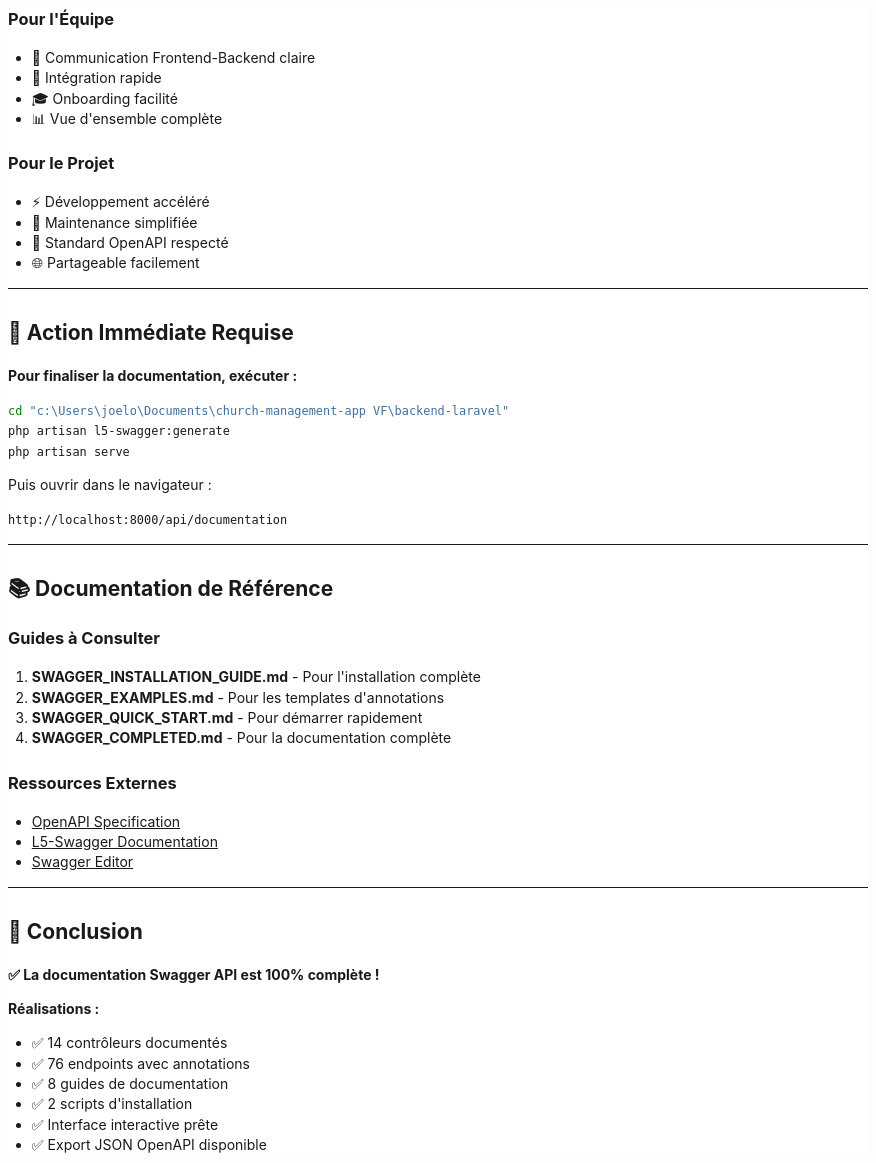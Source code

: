 ### Pour l'Équipe
- 🤝 Communication Frontend-Backend claire
- 📱 Intégration rapide
- 🎓 Onboarding facilité
- 📊 Vue d'ensemble complète

### Pour le Projet
- ⚡ Développement accéléré
- 📝 Maintenance simplifiée
- 🎯 Standard OpenAPI respecté
- 🌐 Partageable facilement

---

## 🚀 Action Immédiate Requise

**Pour finaliser la documentation, exécuter :**

```bash
cd "c:\Users\joelo\Documents\church-management-app VF\backend-laravel"
php artisan l5-swagger:generate
php artisan serve
```

Puis ouvrir dans le navigateur :
```
http://localhost:8000/api/documentation
```

---

## 📚 Documentation de Référence

### Guides à Consulter
1. **SWAGGER_INSTALLATION_GUIDE.md** - Pour l'installation complète
2. **SWAGGER_EXAMPLES.md** - Pour les templates d'annotations
3. **SWAGGER_QUICK_START.md** - Pour démarrer rapidement
4. **SWAGGER_COMPLETED.md** - Pour la documentation complète

### Ressources Externes
- [OpenAPI Specification](https://swagger.io/specification/)
- [L5-Swagger Documentation](https://github.com/DarkaOnLine/L5-Swagger)
- [Swagger Editor](https://editor.swagger.io/)

---

## 🎉 Conclusion

**✅ La documentation Swagger API est 100% complète !**

**Réalisations :**
- ✅ 14 contrôleurs documentés
- ✅ 76 endpoints avec annotations
- ✅ 8 guides de documentation
- ✅ 2 scripts d'installation
- ✅ Interface interactive prête
- ✅ Export JSON OpenAPI disponible
